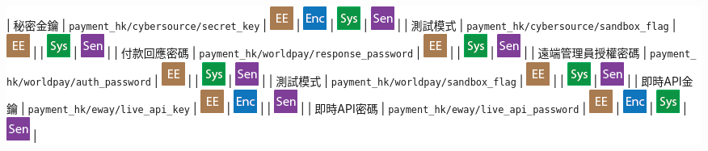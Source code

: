 | 秘密金鑰 | `payment_hk/cybersource/secret_key` | ![Commerce-only](/help/assets/configuration/cloud-ee.png) | ![已加密](/help/assets/configuration/cloud-enc.png) | ![系統專用](/help/assets/configuration/cloud-env.png) | ![敏感](/help/assets/configuration/cloud-sens.png) |
| 測試模式 | `payment_hk/cybersource/sandbox_flag` | ![Commerce-only](/help/assets/configuration/cloud-ee.png) |  | ![系統專用](/help/assets/configuration/cloud-env.png) | ![敏感](/help/assets/configuration/cloud-sens.png) |
| 付款回應密碼 | `payment_hk/worldpay/response_password` | ![Commerce-only](/help/assets/configuration/cloud-ee.png) |  | ![系統專用](/help/assets/configuration/cloud-env.png) | ![敏感](/help/assets/configuration/cloud-sens.png) |
| 遠端管理員授權密碼 | `payment_hk/worldpay/auth_password` | ![Commerce-only](/help/assets/configuration/cloud-ee.png) |  | ![系統專用](/help/assets/configuration/cloud-env.png) | ![敏感](/help/assets/configuration/cloud-sens.png) |
| 測試模式 | `payment_hk/worldpay/sandbox_flag` | ![Commerce-only](/help/assets/configuration/cloud-ee.png) |  | ![系統專用](/help/assets/configuration/cloud-env.png) | ![敏感](/help/assets/configuration/cloud-sens.png) |
| 即時API金鑰 | `payment_hk/eway/live_api_key` | ![Commerce-only](/help/assets/configuration/cloud-ee.png) | ![已加密](/help/assets/configuration/cloud-enc.png) |  | ![敏感](/help/assets/configuration/cloud-sens.png) |
| 即時API密碼 | `payment_hk/eway/live_api_password` | ![Commerce-only](/help/assets/configuration/cloud-ee.png) | ![已加密](/help/assets/configuration/cloud-enc.png) | ![系統專用](/help/assets/configuration/cloud-env.png) | ![敏感](/help/assets/configuration/cloud-sens.png) |